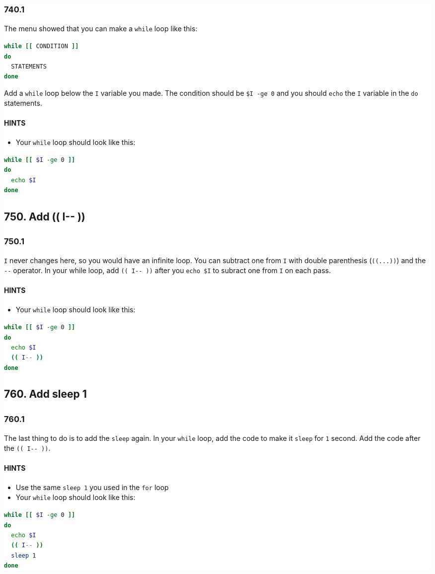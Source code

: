 ### 740.1

The menu showed that you can make a `while` loop like this:

```sh
while [[ CONDITION ]]
do
  STATEMENTS
done
```

Add a `while` loop below the `I` variable you made. The condition should be `$I -ge 0` and you should `echo` the `I` variable in the `do` statements.

#### HINTS

- Your `while` loop should look like this:
```sh
while [[ $I -ge 0 ]]
do
  echo $I
done
```

## 750. Add (( I-- ))

### 750.1

`I` never changes here, so you would have an infinite loop. You can subtract one from `I` with double parenthesis (`((...))`) and the `--` operator. In your while loop, add `(( I-- ))` after you `echo $I` to subract one from `I` on each pass. 

#### HINTS

- Your `while` loop should look like this:
```sh
while [[ $I -ge 0 ]]
do
  echo $I
  (( I-- ))
done
```

## 760. Add sleep 1

### 760.1

The last thing to do is to add the `sleep` again. In your `while` loop, add the code to make it `sleep` for `1` second. Add the code after the `(( I-- ))`.

#### HINTS

- Use the same `sleep 1` you used in the `for` loop
- Your `while` loop should look like this:
```sh
while [[ $I -ge 0 ]]
do
  echo $I
  (( I-- ))
  sleep 1
done
```
